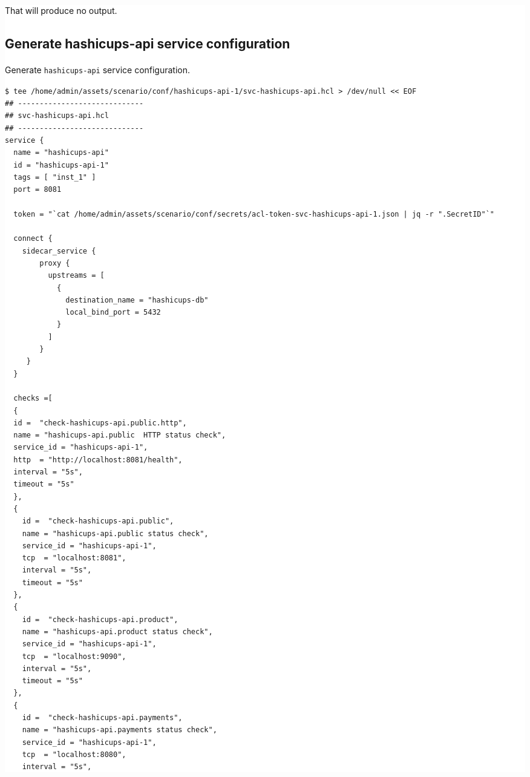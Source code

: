 That will produce no output.

## Generate hashicups-api service configuration

Generate `hashicups-api` service configuration.

```shell-session
$ tee /home/admin/assets/scenario/conf/hashicups-api-1/svc-hashicups-api.hcl > /dev/null << EOF
## -----------------------------
## svc-hashicups-api.hcl
## -----------------------------
service {
  name = "hashicups-api"
  id = "hashicups-api-1"
  tags = [ "inst_1" ]
  port = 8081

  token = "`cat /home/admin/assets/scenario/conf/secrets/acl-token-svc-hashicups-api-1.json | jq -r ".SecretID"`"

  connect {
    sidecar_service {
        proxy {
          upstreams = [
            {
              destination_name = "hashicups-db"
              local_bind_port = 5432
            }
          ]
        }
     }
  }

  checks =[
  {
  id =  "check-hashicups-api.public.http",
  name = "hashicups-api.public  HTTP status check",
  service_id = "hashicups-api-1",
  http  = "http://localhost:8081/health",
  interval = "5s",
  timeout = "5s"
  },
  {
    id =  "check-hashicups-api.public",
    name = "hashicups-api.public status check",
    service_id = "hashicups-api-1",
    tcp  = "localhost:8081",
    interval = "5s",
    timeout = "5s"
  },
  {
    id =  "check-hashicups-api.product",
    name = "hashicups-api.product status check",
    service_id = "hashicups-api-1",
    tcp  = "localhost:9090",
    interval = "5s",
    timeout = "5s"
  },
  {
    id =  "check-hashicups-api.payments",
    name = "hashicups-api.payments status check",
    service_id = "hashicups-api-1",
    tcp  = "localhost:8080",
    interval = "5s",
```